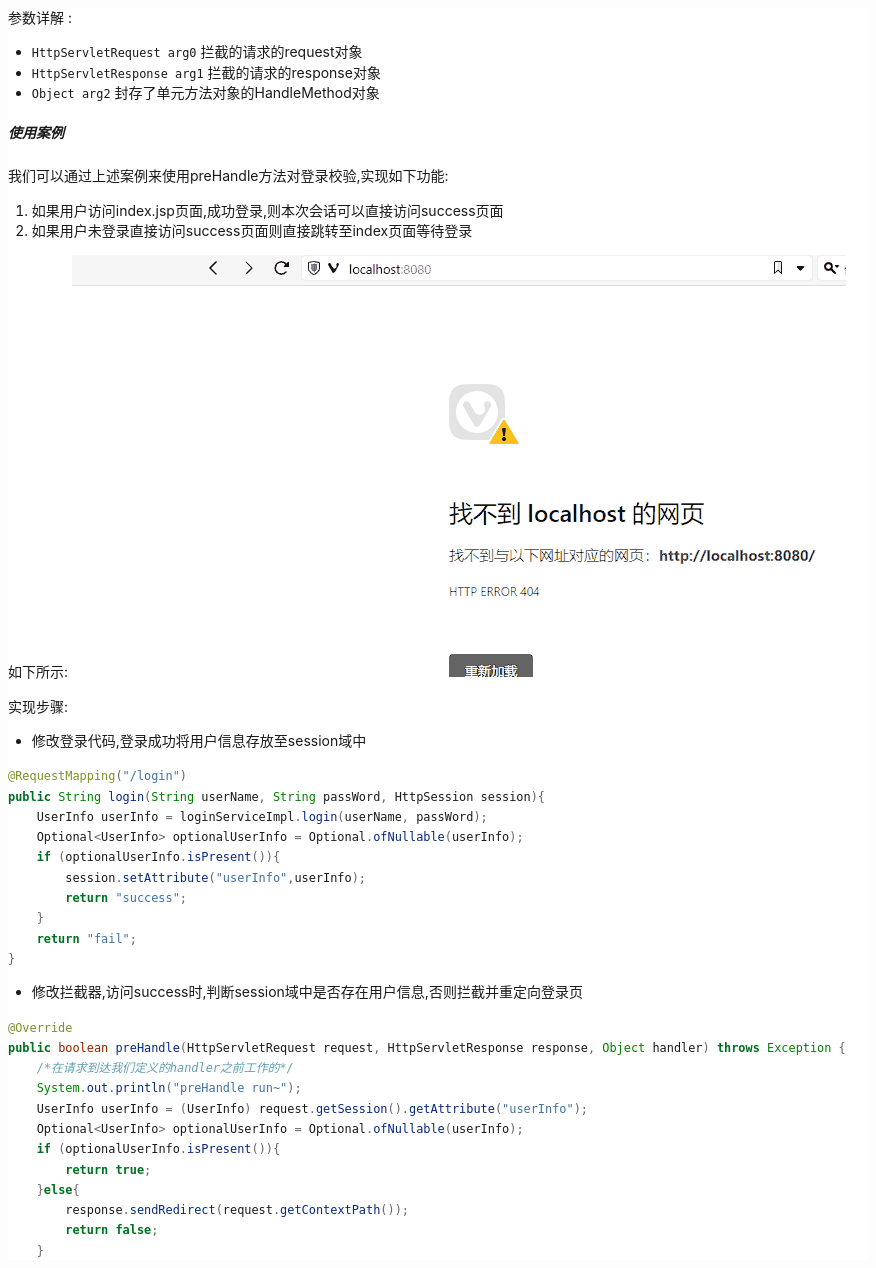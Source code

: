 参数详解 :
- `HttpServletRequest arg0`  拦截的请求的request对象
- `HttpServletResponse arg1` 拦截的请求的response对象
- `Object arg2`    封存了单元方法对象的HandleMethod对象 

##### 使用案例

我们可以通过上述案例来使用preHandle方法对登录校验,实现如下功能:
1. 如果用户访问index.jsp页面,成功登录,则本次会话可以直接访问success页面
2. 如果用户未登录直接访问success页面则直接跳转至index页面等待登录

如下所示:
![](./assets/image-20230629163525188.gif)

实现步骤:

- 修改登录代码,登录成功将用户信息存放至session域中
```Java
@RequestMapping("/login")
public String login(String userName, String passWord, HttpSession session){
	UserInfo userInfo = loginServiceImpl.login(userName, passWord);
	Optional<UserInfo> optionalUserInfo = Optional.ofNullable(userInfo);
	if (optionalUserInfo.isPresent()){
		session.setAttribute("userInfo",userInfo);
		return "success";
	}
	return "fail";
}
```
- 修改拦截器,访问success时,判断session域中是否存在用户信息,否则拦截并重定向登录页
```Java
@Override
public boolean preHandle(HttpServletRequest request, HttpServletResponse response, Object handler) throws Exception {
	/*在请求到达我们定义的handler之前工作的*/
	System.out.println("preHandle run~");
	UserInfo userInfo = (UserInfo) request.getSession().getAttribute("userInfo");
	Optional<UserInfo> optionalUserInfo = Optional.ofNullable(userInfo);
	if (optionalUserInfo.isPresent()){
		return true;
	}else{
		response.sendRedirect(request.getContextPath());
		return false;
	}
```
